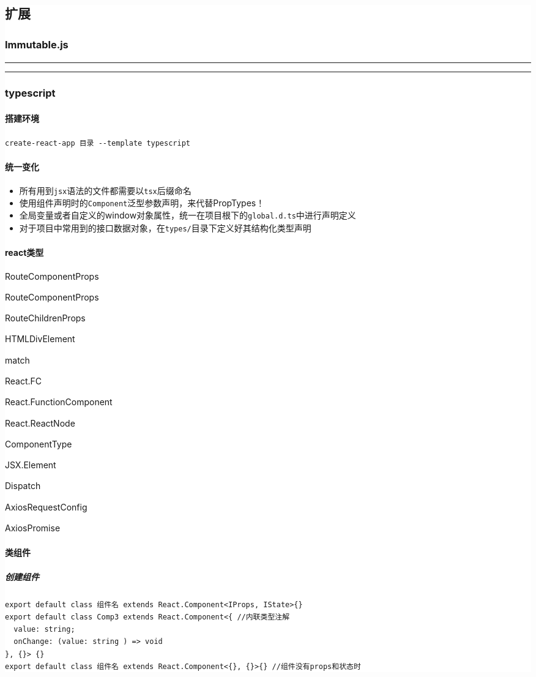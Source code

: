 
## 扩展

### Immutable.js

****

***

### typescript

#### 搭建环境

```dos
create-react-app 目录 --template typescript 
```

#### 统一变化

- 所有用到`jsx`语法的文件都需要以`tsx`后缀命名
- 使用组件声明时的`Component`泛型参数声明，来代替PropTypes！
- 全局变量或者自定义的window对象属性，统一在项目根下的`global.d.ts`中进行声明定义
- 对于项目中常用到的接口数据对象，在`types/`目录下定义好其结构化类型声明

#### react类型

RouteComponentProps

RouteComponentProps<ParamsInfo>

RouteChildrenProps

HTMLDivElement

match

React.FC

React.FunctionComponent

React.ReactNode

ComponentType<any>

JSX.Element

Dispatch

AxiosRequestConfig

AxiosPromise<any>



#### 类组件

##### 创建组件

```tsx
export default class 组件名 extends React.Component<IProps, IState>{}
export default class Comp3 extends React.Component<{ //内联类型注解
  value: string; 
  onChange: (value: string ) => void 
}, {}> {}
export default class 组件名 extends React.Component<{}, {}>{} //组件没有props和状态时
```
